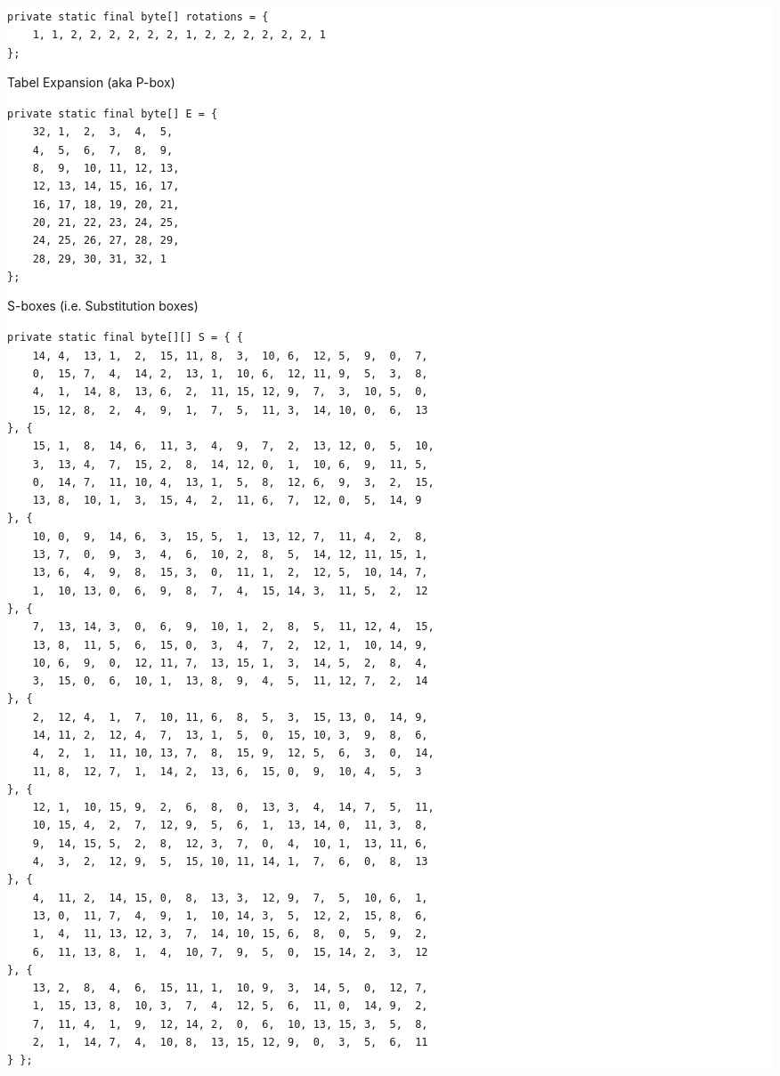 	private static final byte[] rotations = {
		1, 1, 2, 2, 2, 2, 2, 2, 1, 2, 2, 2, 2, 2, 2, 1
	};
	
Tabel Expansion (aka P-box) 

	private static final byte[] E = {
		32, 1,  2,  3,  4,  5,
		4,  5,  6,  7,  8,  9,
		8,  9,  10, 11, 12, 13,
		12, 13, 14, 15, 16, 17,
		16, 17, 18, 19, 20, 21,
		20, 21, 22, 23, 24, 25,
		24, 25, 26, 27, 28, 29,
		28, 29, 30, 31, 32, 1
	};
	
S-boxes (i.e. Substitution boxes)

	private static final byte[][] S = { {
		14, 4,  13, 1,  2,  15, 11, 8,  3,  10, 6,  12, 5,  9,  0,  7,
		0,  15, 7,  4,  14, 2,  13, 1,  10, 6,  12, 11, 9,  5,  3,  8,
		4,  1,  14, 8,  13, 6,  2,  11, 15, 12, 9,  7,  3,  10, 5,  0,
		15, 12, 8,  2,  4,  9,  1,  7,  5,  11, 3,  14, 10, 0,  6,  13
	}, {
		15, 1,  8,  14, 6,  11, 3,  4,  9,  7,  2,  13, 12, 0,  5,  10,
		3,  13, 4,  7,  15, 2,  8,  14, 12, 0,  1,  10, 6,  9,  11, 5,
		0,  14, 7,  11, 10, 4,  13, 1,  5,  8,  12, 6,  9,  3,  2,  15,
		13, 8,  10, 1,  3,  15, 4,  2,  11, 6,  7,  12, 0,  5,  14, 9
	}, {
		10, 0,  9,  14, 6,  3,  15, 5,  1,  13, 12, 7,  11, 4,  2,  8,
		13, 7,  0,  9,  3,  4,  6,  10, 2,  8,  5,  14, 12, 11, 15, 1,
		13, 6,  4,  9,  8,  15, 3,  0,  11, 1,  2,  12, 5,  10, 14, 7,
		1,  10, 13, 0,  6,  9,  8,  7,  4,  15, 14, 3,  11, 5,  2,  12
	}, {
		7,  13, 14, 3,  0,  6,  9,  10, 1,  2,  8,  5,  11, 12, 4,  15,
		13, 8,  11, 5,  6,  15, 0,  3,  4,  7,  2,  12, 1,  10, 14, 9,
		10, 6,  9,  0,  12, 11, 7,  13, 15, 1,  3,  14, 5,  2,  8,  4,
		3,  15, 0,  6,  10, 1,  13, 8,  9,  4,  5,  11, 12, 7,  2,  14
	}, {
		2,  12, 4,  1,  7,  10, 11, 6,  8,  5,  3,  15, 13, 0,  14, 9,
		14, 11, 2,  12, 4,  7,  13, 1,  5,  0,  15, 10, 3,  9,  8,  6,
		4,  2,  1,  11, 10, 13, 7,  8,  15, 9,  12, 5,  6,  3,  0,  14,
		11, 8,  12, 7,  1,  14, 2,  13, 6,  15, 0,  9,  10, 4,  5,  3
	}, {
		12, 1,  10, 15, 9,  2,  6,  8,  0,  13, 3,  4,  14, 7,  5,  11,
		10, 15, 4,  2,  7,  12, 9,  5,  6,  1,  13, 14, 0,  11, 3,  8,
		9,  14, 15, 5,  2,  8,  12, 3,  7,  0,  4,  10, 1,  13, 11, 6,
		4,  3,  2,  12, 9,  5,  15, 10, 11, 14, 1,  7,  6,  0,  8,  13
	}, {
		4,  11, 2,  14, 15, 0,  8,  13, 3,  12, 9,  7,  5,  10, 6,  1,
		13, 0,  11, 7,  4,  9,  1,  10, 14, 3,  5,  12, 2,  15, 8,  6,
		1,  4,  11, 13, 12, 3,  7,  14, 10, 15, 6,  8,  0,  5,  9,  2,
		6,  11, 13, 8,  1,  4,  10, 7,  9,  5,  0,  15, 14, 2,  3,  12
	}, {
		13, 2,  8,  4,  6,  15, 11, 1,  10, 9,  3,  14, 5,  0,  12, 7,
		1,  15, 13, 8,  10, 3,  7,  4,  12, 5,  6,  11, 0,  14, 9,  2,
		7,  11, 4,  1,  9,  12, 14, 2,  0,  6,  10, 13, 15, 3,  5,  8,
		2,  1,  14, 7,  4,  10, 8,  13, 15, 12, 9,  0,  3,  5,  6,  11
	} };
	